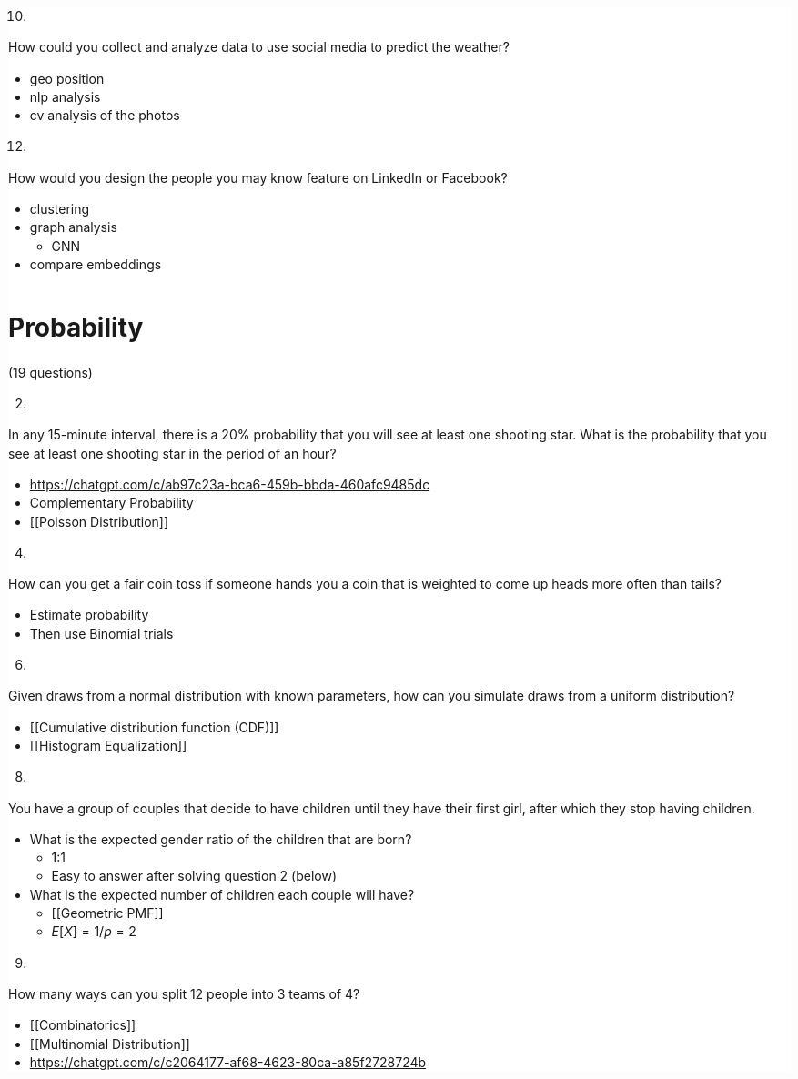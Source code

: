 10.
How could you collect and analyze data to use social media to predict the weather?
- geo position
- nlp analysis
- cv analysis of the photos


12.
How would you design the people you may know feature on LinkedIn or Facebook?
- clustering
- graph analysis
	- GNN
- compare embeddings

# Probability

(19 questions)

2.
In any 15-minute interval, there is a 20% probability that you will see at least one shooting star. What is the probability that you see at least one shooting star in the period of an hour?
- https://chatgpt.com/c/ab97c23a-bca6-459b-bbda-460afc9485dc
- Complementary Probability
- [[Poisson Distribution]]

4.
How can you get a fair coin toss if someone hands you a coin that is weighted to come up heads more often than tails?
- Estimate probability
- Then use Binomial trials


6.
Given draws from a normal distribution with known parameters, how can you simulate draws from a uniform distribution?
- [[Cumulative distribution function (CDF)]]
- [[Histogram Equalization]]

8.
You have a group of couples that decide to have children until they have their first girl, after which they stop having children.
- What is the expected gender ratio of the children that are born?
	- 1:1
	- Easy to answer after solving question 2 (below)
- What is the expected number of children each couple will have?
	- [[Geometric PMF]]
	- $E[X] = 1/p = 2$

9.
How many ways can you split 12 people into 3 teams of 4?
- [[Combinatorics]]
- [[Multinomial Distribution]]
- https://chatgpt.com/c/c2064177-af68-4623-80ca-a85f2728724b
